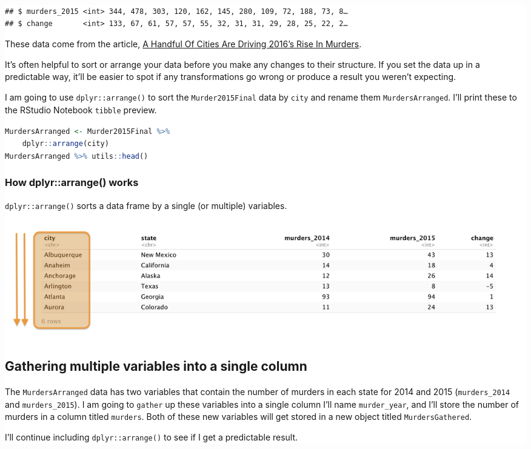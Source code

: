    ## $ murders_2015 <int> 344, 478, 303, 120, 162, 145, 280, 109, 72, 188, 73, 8…
    ## $ change       <int> 133, 67, 61, 57, 57, 55, 32, 31, 31, 29, 28, 25, 22, 2…

These data come from the article, [A Handful Of Cities Are
Driving 2016’s Rise In
Murders](https://fivethirtyeight.com/features/a-handful-of-cities-are-driving-2016s-rise-in-murders/).

It’s often helpful to sort or arrange your data before you make any
changes to their structure. If you set the data up in a predictable way,
it’ll be easier to spot if any transformations go wrong or produce a
result you weren’t expecting.

I am going to use `dplyr::arrange()` to sort the `Murder2015Final` data
by `city` and rename them `MurdersArranged`. I’ll print these to the
RStudio Notebook `tibble` preview.

``` r
MurdersArranged <- Murder2015Final %>% 
    dplyr::arrange(city)
MurdersArranged %>% utils::head()
```

### How dplyr::arrange() works

`dplyr::arrange()` sorts a data frame by a single (or multiple)
variables.

![](images/07-MurdersArranged.png)

## Gathering multiple variables into a single column

The `MurdersArranged` data has two variables that contain the number of
murders in each state for 2014 and 2015 (`murders_2014` and
`murders_2015`). I am going to `gather` up these variables into a single
column I’ll name `murder_year`, and I’ll store the number of murders in
a column titled `murders`. Both of these new variables will get stored
in a new object titled `MurdersGathered`.

I’ll continue including `dplyr::arrange()` to see if I get a predictable
result.
